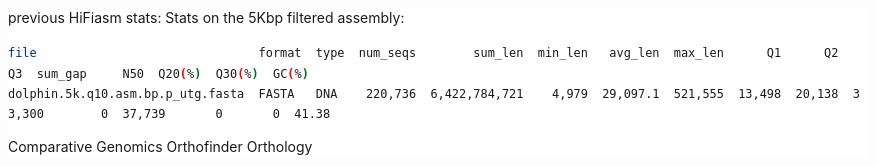 previous HiFiasm stats:
Stats on the 5Kbp filtered assembly:

```bash
file                               format  type  num_seqs        sum_len  min_len   avg_len  max_len      Q1      Q2      Q3  sum_gap     N50  Q20(%)  Q30(%)  GC(%)
dolphin.5k.q10.asm.bp.p_utg.fasta  FASTA   DNA    220,736  6,422,784,721    4,979  29,097.1  521,555  13,498  20,138  33,300        0  37,739       0       0  41.38
```

Comparative Genomics
Orthofinder
Orthology
